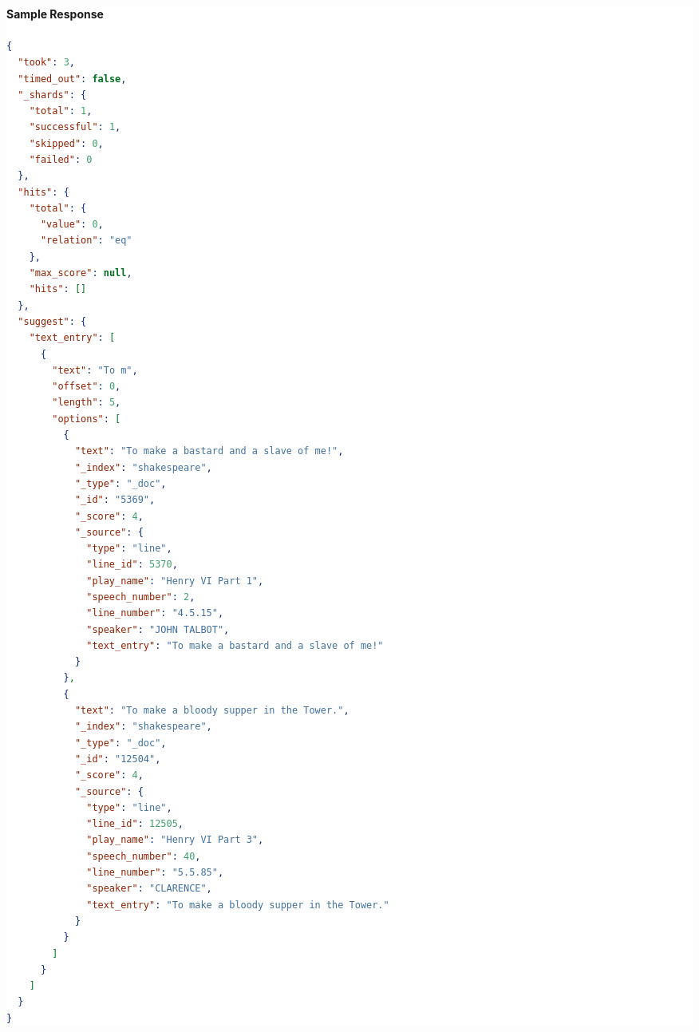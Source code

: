 #### Sample Response

```json
{
  "took": 3,
  "timed_out": false,
  "_shards": {
    "total": 1,
    "successful": 1,
    "skipped": 0,
    "failed": 0
  },
  "hits": {
    "total": {
      "value": 0,
      "relation": "eq"
    },
    "max_score": null,
    "hits": []
  },
  "suggest": {
    "text_entry": [
      {
        "text": "To m",
        "offset": 0,
        "length": 5,
        "options": [
          {
            "text": "To make a bastard and a slave of me!",
            "_index": "shakespeare",
            "_type": "_doc",
            "_id": "5369",
            "_score": 4,
            "_source": {
              "type": "line",
              "line_id": 5370,
              "play_name": "Henry VI Part 1",
              "speech_number": 2,
              "line_number": "4.5.15",
              "speaker": "JOHN TALBOT",
              "text_entry": "To make a bastard and a slave of me!"
            }
          },
          {
            "text": "To make a bloody supper in the Tower.",
            "_index": "shakespeare",
            "_type": "_doc",
            "_id": "12504",
            "_score": 4,
            "_source": {
              "type": "line",
              "line_id": 12505,
              "play_name": "Henry VI Part 3",
              "speech_number": 40,
              "line_number": "5.5.85",
              "speaker": "CLARENCE",
              "text_entry": "To make a bloody supper in the Tower."
            }
          }
        ]
      }
    ]
  }
}
```